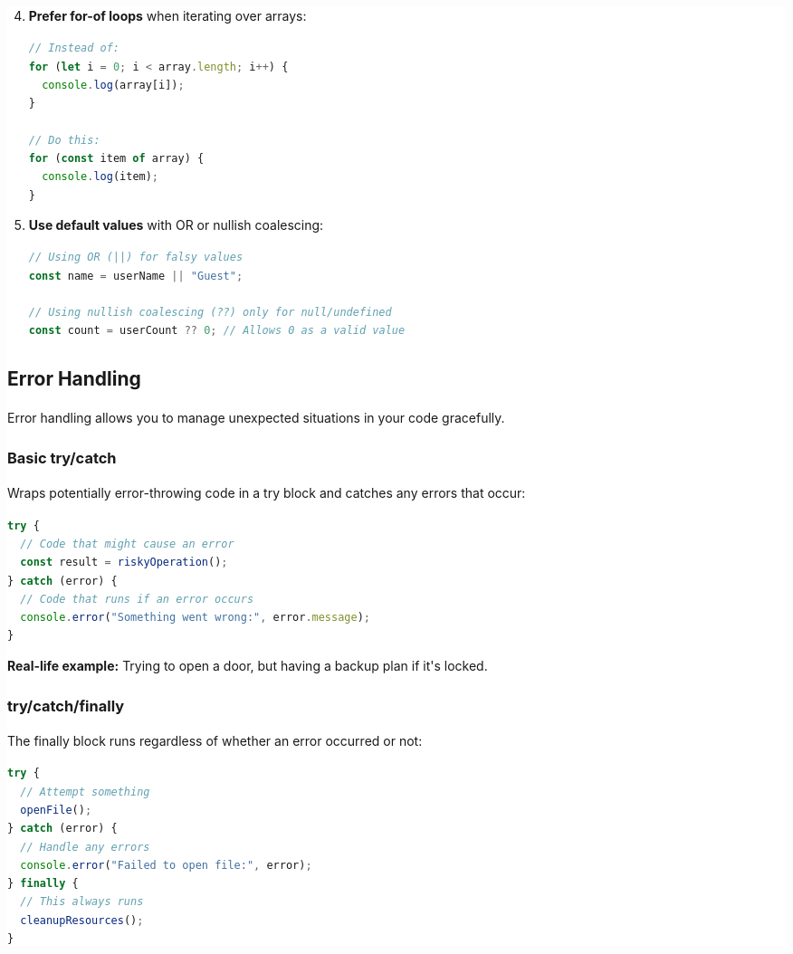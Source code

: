 4. **Prefer for-of loops** when iterating over arrays:

   ```javascript
   // Instead of:
   for (let i = 0; i < array.length; i++) {
     console.log(array[i]);
   }

   // Do this:
   for (const item of array) {
     console.log(item);
   }
   ```

5. **Use default values** with OR or nullish coalescing:

   ```javascript
   // Using OR (||) for falsy values
   const name = userName || "Guest";

   // Using nullish coalescing (??) only for null/undefined
   const count = userCount ?? 0; // Allows 0 as a valid value
   ```

## Error Handling

Error handling allows you to manage unexpected situations in your code gracefully.

### Basic try/catch

Wraps potentially error-throwing code in a try block and catches any errors that occur:

```javascript
try {
  // Code that might cause an error
  const result = riskyOperation();
} catch (error) {
  // Code that runs if an error occurs
  console.error("Something went wrong:", error.message);
}
```

**Real-life example:** Trying to open a door, but having a backup plan if it's locked.

### try/catch/finally

The finally block runs regardless of whether an error occurred or not:

```javascript
try {
  // Attempt something
  openFile();
} catch (error) {
  // Handle any errors
  console.error("Failed to open file:", error);
} finally {
  // This always runs
  cleanupResources();
}
```
